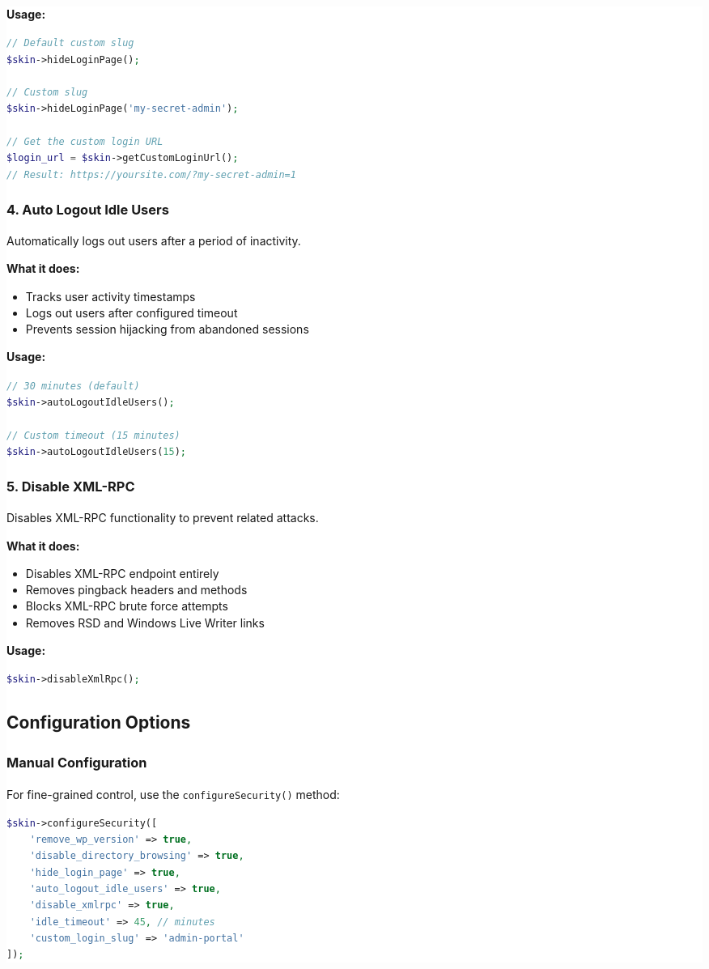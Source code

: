 **Usage:**
```php
// Default custom slug
$skin->hideLoginPage();

// Custom slug
$skin->hideLoginPage('my-secret-admin');

// Get the custom login URL
$login_url = $skin->getCustomLoginUrl();
// Result: https://yoursite.com/?my-secret-admin=1
```

### 4. Auto Logout Idle Users

Automatically logs out users after a period of inactivity.

**What it does:**
- Tracks user activity timestamps
- Logs out users after configured timeout
- Prevents session hijacking from abandoned sessions

**Usage:**
```php
// 30 minutes (default)
$skin->autoLogoutIdleUsers();

// Custom timeout (15 minutes)
$skin->autoLogoutIdleUsers(15);
```

### 5. Disable XML-RPC

Disables XML-RPC functionality to prevent related attacks.

**What it does:**
- Disables XML-RPC endpoint entirely
- Removes pingback headers and methods
- Blocks XML-RPC brute force attempts
- Removes RSD and Windows Live Writer links

**Usage:**
```php
$skin->disableXmlRpc();
```

## Configuration Options

### Manual Configuration

For fine-grained control, use the `configureSecurity()` method:

```php
$skin->configureSecurity([
    'remove_wp_version' => true,
    'disable_directory_browsing' => true,
    'hide_login_page' => true,
    'auto_logout_idle_users' => true,
    'disable_xmlrpc' => true,
    'idle_timeout' => 45, // minutes
    'custom_login_slug' => 'admin-portal'
]);
```

